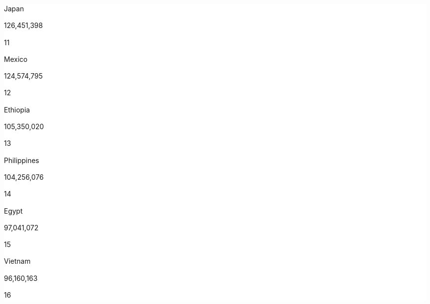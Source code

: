 
Japan


126,451,398






11


Mexico


124,574,795






12


Ethiopia


105,350,020






13


Philippines


104,256,076






14


Egypt


97,041,072






15


Vietnam


96,160,163






16
